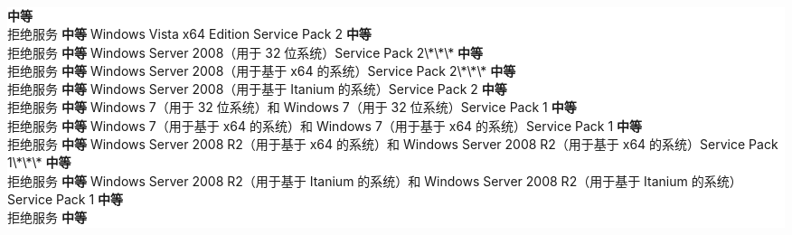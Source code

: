 <td style="border:1px solid black;"><strong>中等</strong> <br />
拒绝服务</td>
<td style="border:1px solid black;"><strong>中等</strong></td>
</tr>  
<tr class="even">
<td style="border:1px solid black;">Windows Vista x64 Edition Service Pack 2</td>
<td style="border:1px solid black;"><strong>中等</strong> <br />
拒绝服务</td>
<td style="border:1px solid black;"><strong>中等</strong></td>
</tr>  
<tr class="odd">
<td style="border:1px solid black;">Windows Server 2008（用于 32 位系统）Service Pack 2\*\*\*</td>
<td style="border:1px solid black;"><strong>中等</strong> <br />
拒绝服务</td>
<td style="border:1px solid black;"><strong>中等</strong></td>
</tr>  
<tr class="even">
<td style="border:1px solid black;">Windows Server 2008（用于基于 x64 的系统）Service Pack 2\*\*\*</td>
<td style="border:1px solid black;"><strong>中等</strong> <br />
拒绝服务</td>
<td style="border:1px solid black;"><strong>中等</strong></td>
</tr>  
<tr class="odd">
<td style="border:1px solid black;">Windows Server 2008（用于基于 Itanium 的系统）Service Pack 2</td>
<td style="border:1px solid black;"><strong>中等</strong> <br />
拒绝服务</td>
<td style="border:1px solid black;"><strong>中等</strong></td>
</tr>  
<tr class="even">
<td style="border:1px solid black;">Windows 7（用于 32 位系统）和 Windows 7（用于 32 位系统）Service Pack 1</td>
<td style="border:1px solid black;"><strong>中等</strong> <br />
拒绝服务</td>
<td style="border:1px solid black;"><strong>中等</strong></td>
</tr>  
<tr class="odd">
<td style="border:1px solid black;">Windows 7（用于基于 x64 的系统）和 Windows 7（用于基于 x64 的系统）Service Pack 1</td>
<td style="border:1px solid black;"><strong>中等</strong> <br />
拒绝服务</td>
<td style="border:1px solid black;"><strong>中等</strong></td>
</tr>  
<tr class="even">
<td style="border:1px solid black;">Windows Server 2008 R2（用于基于 x64 的系统）和 Windows Server 2008 R2（用于基于 x64 的系统）Service Pack 1\*\*\*</td>
<td style="border:1px solid black;"><strong>中等</strong> <br />
拒绝服务</td>
<td style="border:1px solid black;"><strong>中等</strong></td>
</tr>  
<tr class="odd">
<td style="border:1px solid black;">Windows Server 2008 R2（用于基于 Itanium 的系统）和 Windows Server 2008 R2（用于基于 Itanium 的系统）Service Pack 1</td>
<td style="border:1px solid black;"><strong>中等</strong> <br />
拒绝服务</td>
<td style="border:1px solid black;"><strong>中等</strong></td>
</tr>  
</tbody>  
</table>
  